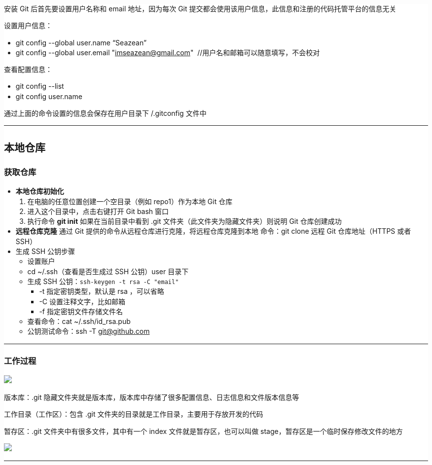 安装 Git 后首先要设置用户名称和 email 地址，因为每次 Git 提交都会使用该用户信息，此信息和注册的代码托管平台的信息无关

设置用户信息：

- git config --global user.name “Seazean”
- git config --global user.email "[imseazean@gmail.com](mailto:imseazean@gmail.com)"  //用户名和邮箱可以随意填写，不会校对

查看配置信息：

- git config --list
- git config user.name

通过上面的命令设置的信息会保存在用户目录下 /.gitconfig 文件中

---

## 本地仓库

### 获取仓库

-  **本地仓库初始化** 
   1.  在电脑的任意位置创建一个空目录（例如 repo1）作为本地 Git 仓库 
   2.  进入这个目录中，点击右键打开 Git bash 窗口 
   3.  执行命令 **git init**
如果在当前目录中看到 .git 文件夹（此文件夹为隐藏文件夹）则说明 Git 仓库创建成功 
-  **远程仓库克隆**
通过 Git 提供的命令从远程仓库进行克隆，将远程仓库克隆到本地
命令：git clone 远程 Git 仓库地址（HTTPS 或者 SSH） 
-  生成 SSH 公钥步骤 
   - 设置账户
   - cd ~/.ssh（查看是否生成过 SSH 公钥）user 目录下
   - 生成 SSH 公钥：`ssh-keygen -t rsa -C "email"` 
      - -t 指定密钥类型，默认是 rsa ，可以省略
      - -C 设置注释文字，比如邮箱
      - -f 指定密钥文件存储文件名
   - 查看命令：cat ~/.ssh/id_rsa.pub
   - 公钥测试命令：ssh -T [git@github.com](mailto:git@github.com)

---

### 工作过程

![](https://raw.githubusercontent.com/choodsire666/blog-img/main/Git、Linux、Docker/9a820560fd2fe52edfb5ccfab39d4112.png)

版本库：.git 隐藏文件夹就是版本库，版本库中存储了很多配置信息、日志信息和文件版本信息等

工作目录（工作区）：包含 .git 文件夹的目录就是工作目录，主要用于存放开发的代码

暂存区：.git 文件夹中有很多文件，其中有一个 index 文件就是暂存区，也可以叫做 stage，暂存区是一个临时保存修改文件的地方

![](https://raw.githubusercontent.com/choodsire666/blog-img/main/Git、Linux、Docker/3d508e51348e87289fa05ca90db6a509.png)

---

